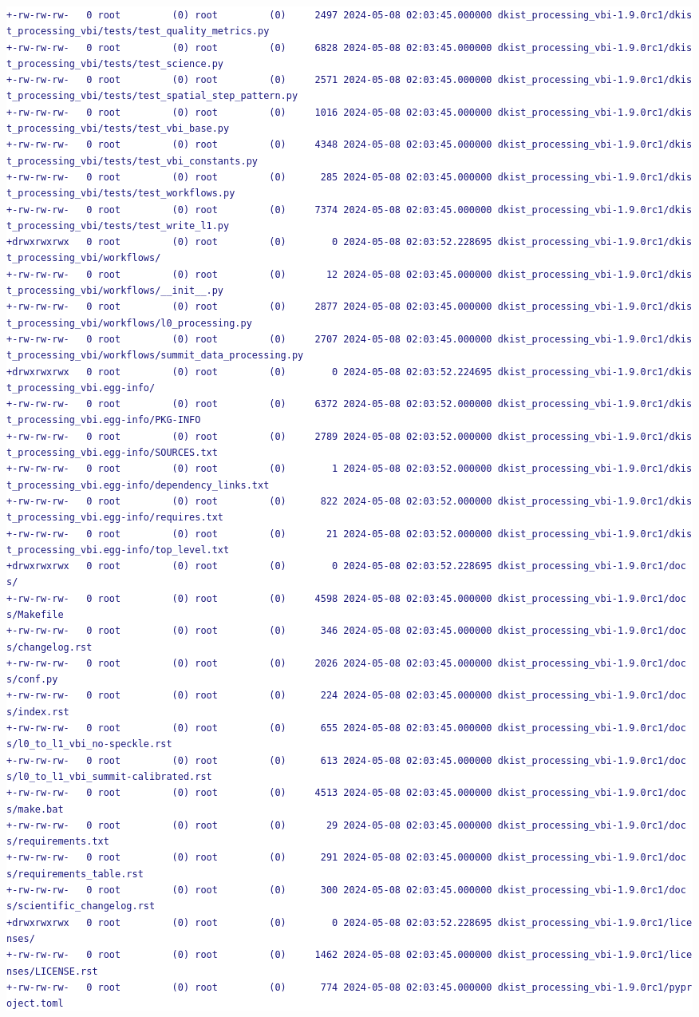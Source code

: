 ```diff
+-rw-rw-rw-   0 root         (0) root         (0)     2497 2024-05-08 02:03:45.000000 dkist_processing_vbi-1.9.0rc1/dkist_processing_vbi/tests/test_quality_metrics.py
+-rw-rw-rw-   0 root         (0) root         (0)     6828 2024-05-08 02:03:45.000000 dkist_processing_vbi-1.9.0rc1/dkist_processing_vbi/tests/test_science.py
+-rw-rw-rw-   0 root         (0) root         (0)     2571 2024-05-08 02:03:45.000000 dkist_processing_vbi-1.9.0rc1/dkist_processing_vbi/tests/test_spatial_step_pattern.py
+-rw-rw-rw-   0 root         (0) root         (0)     1016 2024-05-08 02:03:45.000000 dkist_processing_vbi-1.9.0rc1/dkist_processing_vbi/tests/test_vbi_base.py
+-rw-rw-rw-   0 root         (0) root         (0)     4348 2024-05-08 02:03:45.000000 dkist_processing_vbi-1.9.0rc1/dkist_processing_vbi/tests/test_vbi_constants.py
+-rw-rw-rw-   0 root         (0) root         (0)      285 2024-05-08 02:03:45.000000 dkist_processing_vbi-1.9.0rc1/dkist_processing_vbi/tests/test_workflows.py
+-rw-rw-rw-   0 root         (0) root         (0)     7374 2024-05-08 02:03:45.000000 dkist_processing_vbi-1.9.0rc1/dkist_processing_vbi/tests/test_write_l1.py
+drwxrwxrwx   0 root         (0) root         (0)        0 2024-05-08 02:03:52.228695 dkist_processing_vbi-1.9.0rc1/dkist_processing_vbi/workflows/
+-rw-rw-rw-   0 root         (0) root         (0)       12 2024-05-08 02:03:45.000000 dkist_processing_vbi-1.9.0rc1/dkist_processing_vbi/workflows/__init__.py
+-rw-rw-rw-   0 root         (0) root         (0)     2877 2024-05-08 02:03:45.000000 dkist_processing_vbi-1.9.0rc1/dkist_processing_vbi/workflows/l0_processing.py
+-rw-rw-rw-   0 root         (0) root         (0)     2707 2024-05-08 02:03:45.000000 dkist_processing_vbi-1.9.0rc1/dkist_processing_vbi/workflows/summit_data_processing.py
+drwxrwxrwx   0 root         (0) root         (0)        0 2024-05-08 02:03:52.224695 dkist_processing_vbi-1.9.0rc1/dkist_processing_vbi.egg-info/
+-rw-rw-rw-   0 root         (0) root         (0)     6372 2024-05-08 02:03:52.000000 dkist_processing_vbi-1.9.0rc1/dkist_processing_vbi.egg-info/PKG-INFO
+-rw-rw-rw-   0 root         (0) root         (0)     2789 2024-05-08 02:03:52.000000 dkist_processing_vbi-1.9.0rc1/dkist_processing_vbi.egg-info/SOURCES.txt
+-rw-rw-rw-   0 root         (0) root         (0)        1 2024-05-08 02:03:52.000000 dkist_processing_vbi-1.9.0rc1/dkist_processing_vbi.egg-info/dependency_links.txt
+-rw-rw-rw-   0 root         (0) root         (0)      822 2024-05-08 02:03:52.000000 dkist_processing_vbi-1.9.0rc1/dkist_processing_vbi.egg-info/requires.txt
+-rw-rw-rw-   0 root         (0) root         (0)       21 2024-05-08 02:03:52.000000 dkist_processing_vbi-1.9.0rc1/dkist_processing_vbi.egg-info/top_level.txt
+drwxrwxrwx   0 root         (0) root         (0)        0 2024-05-08 02:03:52.228695 dkist_processing_vbi-1.9.0rc1/docs/
+-rw-rw-rw-   0 root         (0) root         (0)     4598 2024-05-08 02:03:45.000000 dkist_processing_vbi-1.9.0rc1/docs/Makefile
+-rw-rw-rw-   0 root         (0) root         (0)      346 2024-05-08 02:03:45.000000 dkist_processing_vbi-1.9.0rc1/docs/changelog.rst
+-rw-rw-rw-   0 root         (0) root         (0)     2026 2024-05-08 02:03:45.000000 dkist_processing_vbi-1.9.0rc1/docs/conf.py
+-rw-rw-rw-   0 root         (0) root         (0)      224 2024-05-08 02:03:45.000000 dkist_processing_vbi-1.9.0rc1/docs/index.rst
+-rw-rw-rw-   0 root         (0) root         (0)      655 2024-05-08 02:03:45.000000 dkist_processing_vbi-1.9.0rc1/docs/l0_to_l1_vbi_no-speckle.rst
+-rw-rw-rw-   0 root         (0) root         (0)      613 2024-05-08 02:03:45.000000 dkist_processing_vbi-1.9.0rc1/docs/l0_to_l1_vbi_summit-calibrated.rst
+-rw-rw-rw-   0 root         (0) root         (0)     4513 2024-05-08 02:03:45.000000 dkist_processing_vbi-1.9.0rc1/docs/make.bat
+-rw-rw-rw-   0 root         (0) root         (0)       29 2024-05-08 02:03:45.000000 dkist_processing_vbi-1.9.0rc1/docs/requirements.txt
+-rw-rw-rw-   0 root         (0) root         (0)      291 2024-05-08 02:03:45.000000 dkist_processing_vbi-1.9.0rc1/docs/requirements_table.rst
+-rw-rw-rw-   0 root         (0) root         (0)      300 2024-05-08 02:03:45.000000 dkist_processing_vbi-1.9.0rc1/docs/scientific_changelog.rst
+drwxrwxrwx   0 root         (0) root         (0)        0 2024-05-08 02:03:52.228695 dkist_processing_vbi-1.9.0rc1/licenses/
+-rw-rw-rw-   0 root         (0) root         (0)     1462 2024-05-08 02:03:45.000000 dkist_processing_vbi-1.9.0rc1/licenses/LICENSE.rst
+-rw-rw-rw-   0 root         (0) root         (0)      774 2024-05-08 02:03:45.000000 dkist_processing_vbi-1.9.0rc1/pyproject.toml
```